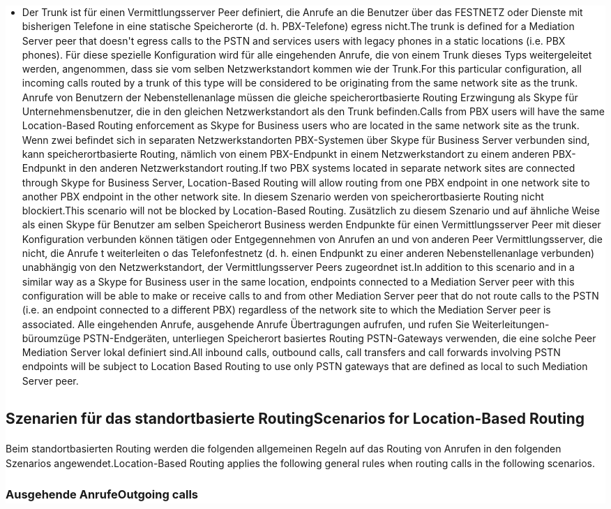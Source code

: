 - <span data-ttu-id="034c9-150">Der Trunk ist für einen Vermittlungsserver Peer definiert, die Anrufe an die Benutzer über das FESTNETZ oder Dienste mit bisherigen Telefone in eine statische Speicherorte (d. h. PBX-Telefone) egress nicht.</span><span class="sxs-lookup"><span data-stu-id="034c9-150">The trunk is defined for a Mediation Server peer that doesn't egress calls to the PSTN and services users with legacy phones in a static locations (i.e. PBX phones).</span></span> <span data-ttu-id="034c9-151">Für diese spezielle Konfiguration wird für alle eingehenden Anrufe, die von einem Trunk dieses Typs weitergeleitet werden, angenommen, dass sie vom selben Netzwerkstandort kommen wie der Trunk.</span><span class="sxs-lookup"><span data-stu-id="034c9-151">For this particular configuration, all incoming calls routed by a trunk of this type will be considered to be originating from the same network site as the trunk.</span></span> <span data-ttu-id="034c9-152">Anrufe von Benutzern der Nebenstellenanlage müssen die gleiche speicherortbasierte Routing Erzwingung als Skype für Unternehmensbenutzer, die in den gleichen Netzwerkstandort als den Trunk befinden.</span><span class="sxs-lookup"><span data-stu-id="034c9-152">Calls from PBX users will have the same Location-Based Routing enforcement as Skype for Business users who are located in the same network site as the trunk.</span></span> <span data-ttu-id="034c9-153">Wenn zwei befindet sich in separaten Netzwerkstandorten PBX-Systemen über Skype für Business Server verbunden sind, kann speicherortbasierte Routing, nämlich von einem PBX-Endpunkt in einem Netzwerkstandort zu einem anderen PBX-Endpunkt in den anderen Netzwerkstandort routing.</span><span class="sxs-lookup"><span data-stu-id="034c9-153">If two PBX systems located in separate network sites are connected through Skype for Business Server, Location-Based Routing will allow routing from one PBX endpoint in one network site to another PBX endpoint in the other network site.</span></span> <span data-ttu-id="034c9-154">In diesem Szenario werden von speicherortbasierte Routing nicht blockiert.</span><span class="sxs-lookup"><span data-stu-id="034c9-154">This scenario will not be blocked by Location-Based Routing.</span></span> <span data-ttu-id="034c9-155">Zusätzlich zu diesem Szenario und auf ähnliche Weise als einen Skype für Benutzer am selben Speicherort Business werden Endpunkte für einen Vermittlungsserver Peer mit dieser Konfiguration verbunden können tätigen oder Entgegennehmen von Anrufen an und von anderen Peer Vermittlungsserver, die nicht, die Anrufe t weiterleiten o das Telefonfestnetz (d. h. einen Endpunkt zu einer anderen Nebenstellenanlage verbunden) unabhängig von den Netzwerkstandort, der Vermittlungsserver Peers zugeordnet ist.</span><span class="sxs-lookup"><span data-stu-id="034c9-155">In addition to this scenario and in a similar way as a Skype for Business user in the same location, endpoints connected to a Mediation Server peer with this configuration will be able to make or receive calls to and from other Mediation Server peer that do not route calls to the PSTN (i.e. an endpoint connected to a different PBX) regardless of the network site to which the Mediation Server peer is associated.</span></span> <span data-ttu-id="034c9-156">Alle eingehenden Anrufe, ausgehende Anrufe Übertragungen aufrufen, und rufen Sie Weiterleitungen-büroumzüge PSTN-Endgeräten, unterliegen Speicherort basiertes Routing PSTN-Gateways verwenden, die eine solche Peer Mediation Server lokal definiert sind.</span><span class="sxs-lookup"><span data-stu-id="034c9-156">All inbound calls, outbound calls, call transfers and call forwards involving PSTN endpoints will be subject to Location Based Routing to use only PSTN gateways that are defined as local to such Mediation Server peer.</span></span>
    
## <a name="scenarios-for-location-based-routing"></a><span data-ttu-id="034c9-157">Szenarien für das standortbasierte Routing</span><span class="sxs-lookup"><span data-stu-id="034c9-157">Scenarios for Location-Based Routing</span></span>

<span data-ttu-id="034c9-158">Beim standortbasierten Routing werden die folgenden allgemeinen Regeln auf das Routing von Anrufen in den folgenden Szenarios angewendet.</span><span class="sxs-lookup"><span data-stu-id="034c9-158">Location-Based Routing applies the following general rules when routing calls in the following scenarios.</span></span>
  
### <a name="outgoing-calls"></a><span data-ttu-id="034c9-159">Ausgehende Anrufe</span><span class="sxs-lookup"><span data-stu-id="034c9-159">Outgoing calls</span></span>
